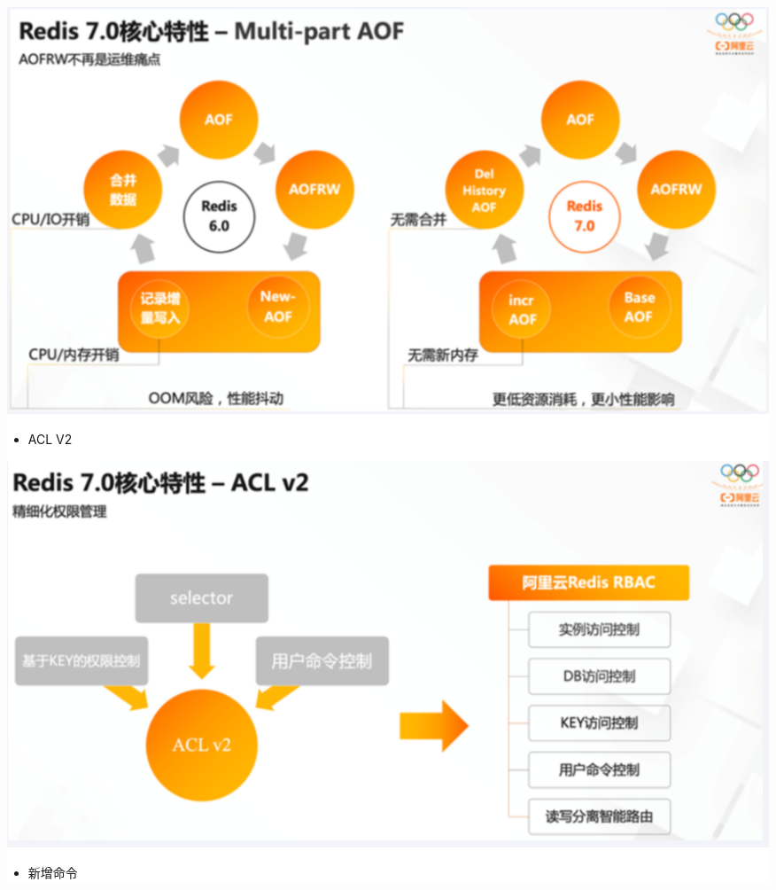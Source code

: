 ![](./images/2023-03-25-18-14-00-image.png)

- ACL V2

![](./images/2023-03-25-18-15-07-image.png)

- 新增命令
